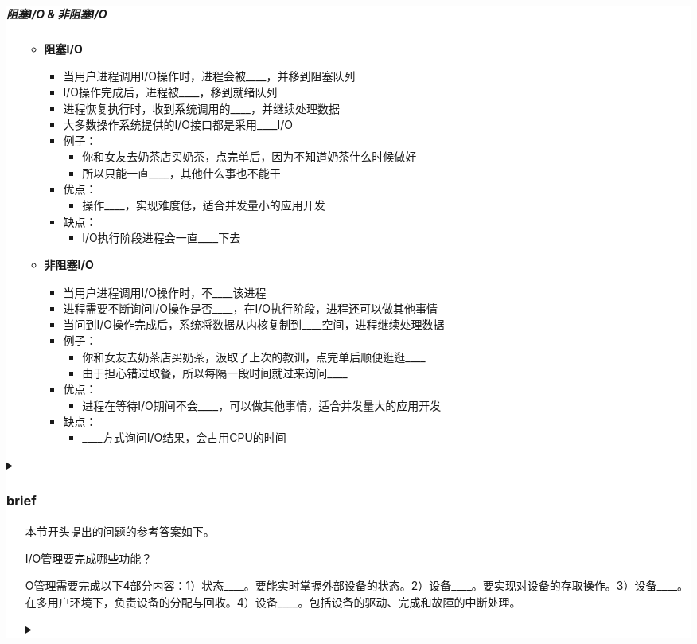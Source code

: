 </ul>

##### **阻塞I/O & 非阻塞I/O**

<ul>

  - **阻塞I/O**
    - 当用户进程调用I/O操作时，进程会被____，并移到阻塞队列
    - I/O操作完成后，进程被____，移到就绪队列
    - 进程恢复执行时，收到系统调用的____，并继续处理数据
    - 大多数操作系统提供的I/O接口都是采用____I/O
    - 例子：
      - 你和女友去奶茶店买奶茶，点完单后，因为不知道奶茶什么时候做好
      - 所以只能一直____，其他什么事也不能干
    - 优点：
      - 操作____，实现难度低，适合并发量小的应用开发
    - 缺点：
      - I/O执行阶段进程会一直____下去

  - **非阻塞I/O**
    - 当用户进程调用I/O操作时，不____该进程
    - 进程需要不断询问I/O操作是否____，在I/O执行阶段，进程还可以做其他事情
    - 当问到I/O操作完成后，系统将数据从内核复制到____空间，进程继续处理数据
    - 例子：
      - 你和女友去奶茶店买奶茶，汲取了上次的教训，点完单后顺便逛逛____
      - 由于担心错过取餐，所以每隔一段时间就过来询问____
    - 优点：
      - 进程在等待I/O期间不会____，可以做其他事情，适合并发量大的应用开发
    - 缺点：
      - ____方式询问I/O结果，会占用CPU的时间

</ul>

<div>
<details><summary> </summary></details>
</div>

</ul>

</ul>

</ul>

### brief

<ul>

本节开头提出的问题的参考答案如下。

I/O管理要完成哪些功能？

O管理需要完成以下4部分内容：1）状态____。要能实时掌握外部设备的状态。2）设备____。要实现对设备的存取操作。3）设备____。在多用户环境下，负责设备的分配与回收。4）设备____。包括设备的驱动、完成和故障的中断处理。

<div>
<details><summary> </summary></details>
</div>
